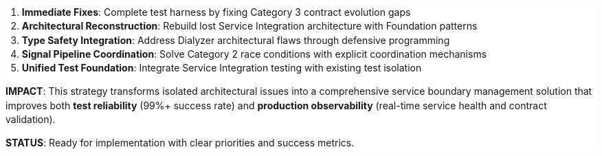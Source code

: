 1. **Immediate Fixes**: Complete test harness by fixing Category 3 contract evolution gaps
2. **Architectural Reconstruction**: Rebuild lost Service Integration architecture with Foundation patterns  
3. **Type Safety Integration**: Address Dialyzer architectural flaws through defensive programming
4. **Signal Pipeline Coordination**: Solve Category 2 race conditions with explicit coordination mechanisms
5. **Unified Test Foundation**: Integrate Service Integration testing with existing test isolation

**IMPACT**: This strategy transforms isolated architectural issues into a comprehensive service boundary management solution that improves both **test reliability** (99%+ success rate) and **production observability** (real-time service health and contract validation).

**STATUS**: Ready for implementation with clear priorities and success metrics.